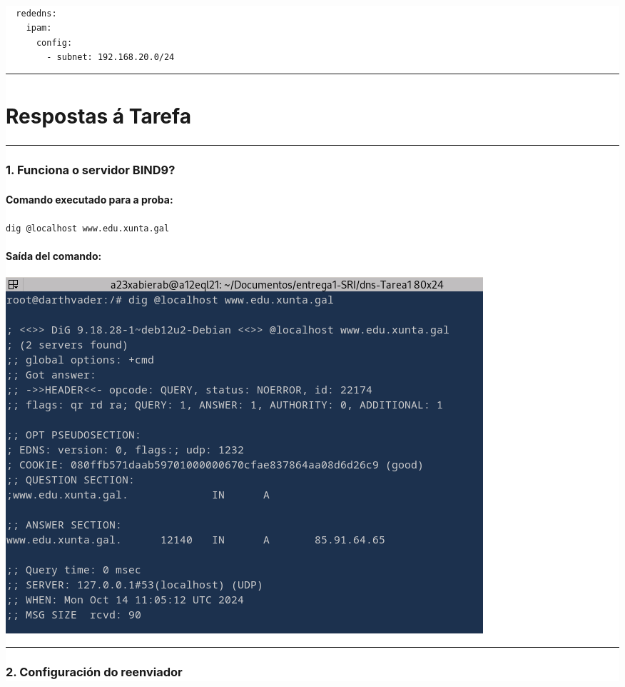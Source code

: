 ```bash
  rededns:
    ipam:
      config:
        - subnet: 192.168.20.0/24
```
---

# Respostas á Tarefa

---

### 1. Funciona o servidor BIND9?

#### Comando executado para a proba:
```bash
dig @localhost www.edu.xunta.gal
```

#### Saída del comando:
![Comando dig #1](/docs/1/img-MD/ej1.png)

---

### 2. Configuración do reenviador
